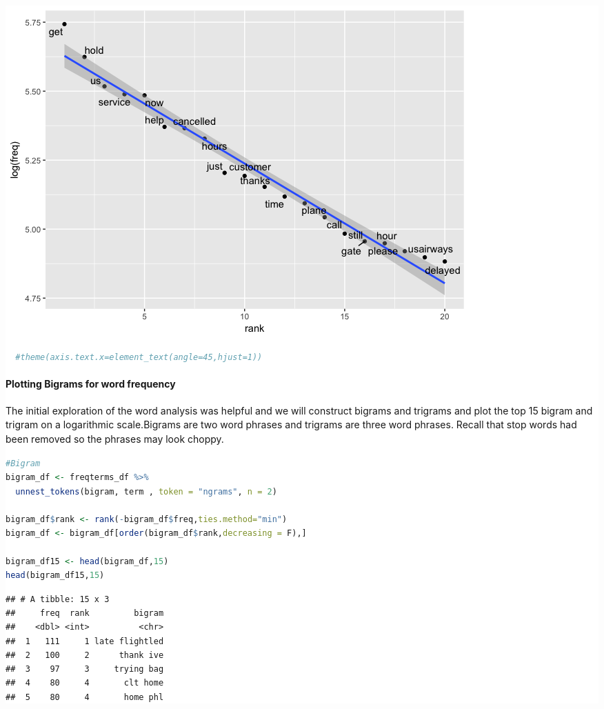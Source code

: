 ![](Airline_Sentiment_USairways_DELETE_files/figure-markdown_github-ascii_identifiers/Log%20of%20frequency%20plot%20-1.png)

``` r
  #theme(axis.text.x=element_text(angle=45,hjust=1)) 
```

#### Plotting Bigrams for word frequency

The initial exploration of the word analysis was helpful and we will construct bigrams and trigrams and plot the top 15 bigram and trigram on a logarithmic scale.Bigrams are two word phrases and trigrams are three word phrases. Recall that stop words had been removed so the phrases may look choppy.

``` r
#Bigram 
bigram_df <- freqterms_df %>%
  unnest_tokens(bigram, term , token = "ngrams", n = 2)

bigram_df$rank <- rank(-bigram_df$freq,ties.method="min")
bigram_df <- bigram_df[order(bigram_df$rank,decreasing = F),]

bigram_df15 <- head(bigram_df,15)
head(bigram_df15,15)
```

    ## # A tibble: 15 x 3
    ##     freq  rank         bigram
    ##    <dbl> <int>          <chr>
    ##  1   111     1 late flightled
    ##  2   100     2      thank ive
    ##  3    97     3     trying bag
    ##  4    80     4       clt home
    ##  5    80     4       home phl